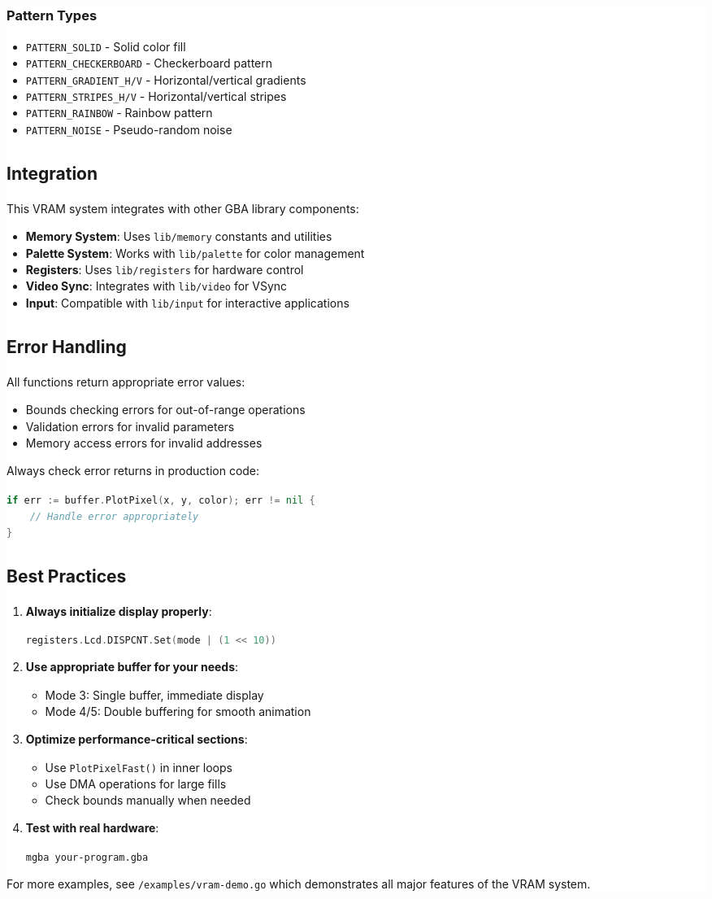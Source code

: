### Pattern Types
- `PATTERN_SOLID` - Solid color fill
- `PATTERN_CHECKERBOARD` - Checkerboard pattern
- `PATTERN_GRADIENT_H/V` - Horizontal/vertical gradients
- `PATTERN_STRIPES_H/V` - Horizontal/vertical stripes
- `PATTERN_RAINBOW` - Rainbow pattern
- `PATTERN_NOISE` - Pseudo-random noise

## Integration

This VRAM system integrates with other GBA library components:

- **Memory System**: Uses `lib/memory` constants and utilities
- **Palette System**: Works with `lib/palette` for color management
- **Registers**: Uses `lib/registers` for hardware control
- **Video Sync**: Integrates with `lib/video` for VSync
- **Input**: Compatible with `lib/input` for interactive applications

## Error Handling

All functions return appropriate error values:
- Bounds checking errors for out-of-range operations
- Validation errors for invalid parameters
- Memory access errors for invalid addresses

Always check error returns in production code:

```go
if err := buffer.PlotPixel(x, y, color); err != nil {
    // Handle error appropriately
}
```

## Best Practices

1. **Always initialize display properly**:
   ```go
   registers.Lcd.DISPCNT.Set(mode | (1 << 10))
   ```

2. **Use appropriate buffer for your needs**:
   - Mode 3: Single buffer, immediate display
   - Mode 4/5: Double buffering for smooth animation

3. **Optimize performance-critical sections**:
   - Use `PlotPixelFast()` in inner loops
   - Use DMA operations for large fills
   - Check bounds manually when needed

4. **Test with real hardware**:
   ```bash
   mgba your-program.gba
   ```

For more examples, see `/examples/vram-demo.go` which demonstrates all major features of the VRAM system.